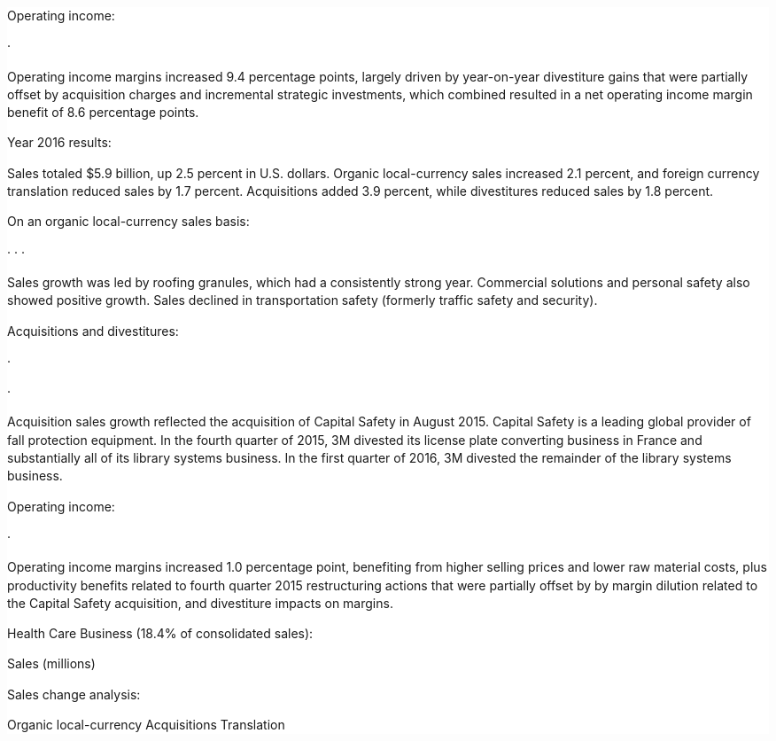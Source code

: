 Operating income:

·

Operating income margins increased 9.4 percentage points, largely driven by year-on-year divestiture gains that were partially
offset by acquisition charges and incremental strategic investments, which combined resulted in a net operating income margin
benefit of 8.6 percentage points.

Year 2016 results:

Sales totaled $5.9 billion, up 2.5 percent in U.S. dollars. Organic local-currency sales increased 2.1 percent, and foreign currency translation
reduced sales by 1.7 percent. Acquisitions added 3.9 percent, while divestitures reduced sales by 1.8 percent.

On an organic local-currency sales basis:

·
·
·

Sales growth was led by roofing granules, which had a consistently strong year.
Commercial solutions and personal safety also showed positive growth.
Sales declined in transportation safety (formerly traffic safety and security).

Acquisitions and divestitures:

·

·

Acquisition sales growth reflected the acquisition of Capital Safety in August 2015. Capital Safety is a leading global provider of
fall protection equipment.
In the fourth quarter of 2015, 3M divested its license plate converting business in France and substantially all of its library
systems business. In the first quarter of 2016, 3M divested the remainder of the library systems business.

Operating income:

·

Operating income margins increased 1.0 percentage point, benefiting from higher selling prices and lower raw material costs,
plus productivity benefits related to fourth quarter 2015 restructuring actions that were partially offset by by margin dilution
related to the Capital Safety acquisition, and divestiture impacts on margins.

Health Care Business (18.4% of consolidated sales):

Sales (millions)

Sales change analysis:

Organic local-currency
Acquisitions
Translation
